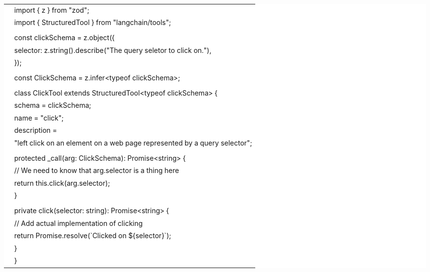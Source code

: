 <table data-hpc="" data-tab-size="8" data-paste-markdown-skip="" data-tagsearch-lang="TypeScript" data-tagsearch-path="snippet-1.ts"><tbody><tr><td id="file-snippet-1-ts-L1" data-line-number="1"></td><td id="file-snippet-1-ts-LC1"><span>import</span> <span>{</span> <span>z</span> <span>}</span> <span>from</span> <span>"zod"</span><span>;</span></td></tr><tr><td id="file-snippet-1-ts-L2" data-line-number="2"></td><td id="file-snippet-1-ts-LC2"><span>import</span> <span>{</span> <span>StructuredTool</span> <span>}</span> <span>from</span> <span>"langchain/tools"</span><span>;</span></td></tr><tr><td id="file-snippet-1-ts-L3" data-line-number="3"></td><td id="file-snippet-1-ts-LC3"></td></tr><tr><td id="file-snippet-1-ts-L4" data-line-number="4"></td><td id="file-snippet-1-ts-LC4"><span>const</span> <span>clickSchema</span> <span>=</span> <span>z</span><span>.</span><span>object</span><span>(</span><span>{</span></td></tr><tr><td id="file-snippet-1-ts-L5" data-line-number="5"></td><td id="file-snippet-1-ts-LC5"><span>selector</span>: <span>z</span><span>.</span><span>string</span><span>(</span><span>)</span><span>.</span><span>describe</span><span>(</span><span>"The query seletor to click on."</span><span>)</span><span>,</span></td></tr><tr><td id="file-snippet-1-ts-L6" data-line-number="6"></td><td id="file-snippet-1-ts-LC6"><span>}</span><span>)</span><span>;</span></td></tr><tr><td id="file-snippet-1-ts-L7" data-line-number="7"></td><td id="file-snippet-1-ts-LC7"></td></tr><tr><td id="file-snippet-1-ts-L8" data-line-number="8"></td><td id="file-snippet-1-ts-LC8"><span>const</span> <span>ClickSchema</span> <span>=</span> <span>z</span><span>.</span><span>infer</span><span>&lt;</span><span>typeof</span> <span>clickSchema</span><span>&gt;</span><span>;</span></td></tr><tr><td id="file-snippet-1-ts-L9" data-line-number="9"></td><td id="file-snippet-1-ts-LC9"></td></tr><tr><td id="file-snippet-1-ts-L10" data-line-number="10"></td><td id="file-snippet-1-ts-LC10"><span>class</span> <span>ClickTool</span> <span>extends</span> <span>StructuredTool</span><span>&lt;</span><span>typeof</span> <span>clickSchema</span><span>&gt;</span> <span>{</span></td></tr><tr><td id="file-snippet-1-ts-L11" data-line-number="11"></td><td id="file-snippet-1-ts-LC11"><span>schema</span> <span>=</span> <span>clickSchema</span><span>;</span></td></tr><tr><td id="file-snippet-1-ts-L12" data-line-number="12"></td><td id="file-snippet-1-ts-LC12"><span>name</span> <span>=</span> <span>"click"</span><span>;</span></td></tr><tr><td id="file-snippet-1-ts-L13" data-line-number="13"></td><td id="file-snippet-1-ts-LC13"><span>description</span> <span>=</span></td></tr><tr><td id="file-snippet-1-ts-L14" data-line-number="14"></td><td id="file-snippet-1-ts-LC14"><span>"left click on an element on a web page represented by a query selector"</span><span>;</span></td></tr><tr><td id="file-snippet-1-ts-L15" data-line-number="15"></td><td id="file-snippet-1-ts-LC15"></td></tr><tr><td id="file-snippet-1-ts-L16" data-line-number="16"></td><td id="file-snippet-1-ts-LC16"><span>protected</span> <span>_call</span><span>(</span><span>arg</span>: <span>ClickSchema</span><span>)</span>: <span>Promise</span><span>&lt;</span><span>string</span><span>&gt;</span> <span>{</span></td></tr><tr><td id="file-snippet-1-ts-L17" data-line-number="17"></td><td id="file-snippet-1-ts-LC17"><span>// We need to know that arg.selector is a thing here</span></td></tr><tr><td id="file-snippet-1-ts-L18" data-line-number="18"></td><td id="file-snippet-1-ts-LC18"><span>return</span> <span>this</span><span>.</span><span>click</span><span>(</span><span>arg</span><span>.</span><span>selector</span><span>)</span><span>;</span></td></tr><tr><td id="file-snippet-1-ts-L19" data-line-number="19"></td><td id="file-snippet-1-ts-LC19"><span>}</span></td></tr><tr><td id="file-snippet-1-ts-L20" data-line-number="20"></td><td id="file-snippet-1-ts-LC20"></td></tr><tr><td id="file-snippet-1-ts-L21" data-line-number="21"></td><td id="file-snippet-1-ts-LC21"><span>private</span> <span>click</span><span>(</span><span>selector</span>: <span>string</span><span>)</span>: <span>Promise</span><span>&lt;</span><span>string</span><span>&gt;</span> <span>{</span></td></tr><tr><td id="file-snippet-1-ts-L22" data-line-number="22"></td><td id="file-snippet-1-ts-LC22"><span>// Add actual implementation of clicking</span></td></tr><tr><td id="file-snippet-1-ts-L23" data-line-number="23"></td><td id="file-snippet-1-ts-LC23"><span>return</span> <span>Promise</span><span>.</span><span>resolve</span><span>(</span><span>`Clicked on <span><span>${</span><span>selector</span><span>}</span></span>`</span><span>)</span><span>;</span></td></tr><tr><td id="file-snippet-1-ts-L24" data-line-number="24"></td><td id="file-snippet-1-ts-LC24"><span>}</span></td></tr><tr><td id="file-snippet-1-ts-L25" data-line-number="25"></td><td id="file-snippet-1-ts-LC25"><span>}</span></td></tr></tbody></table>
